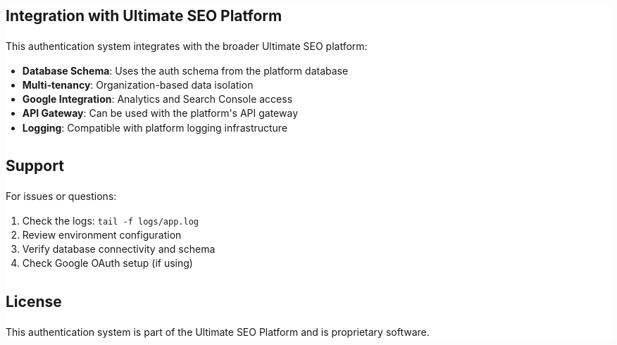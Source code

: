 ## Integration with Ultimate SEO Platform

This authentication system integrates with the broader Ultimate SEO platform:

- **Database Schema**: Uses the auth schema from the platform database
- **Multi-tenancy**: Organization-based data isolation
- **Google Integration**: Analytics and Search Console access
- **API Gateway**: Can be used with the platform's API gateway
- **Logging**: Compatible with platform logging infrastructure

## Support

For issues or questions:

1. Check the logs: `tail -f logs/app.log`
2. Review environment configuration
3. Verify database connectivity and schema
4. Check Google OAuth setup (if using)

## License

This authentication system is part of the Ultimate SEO Platform and is proprietary software.